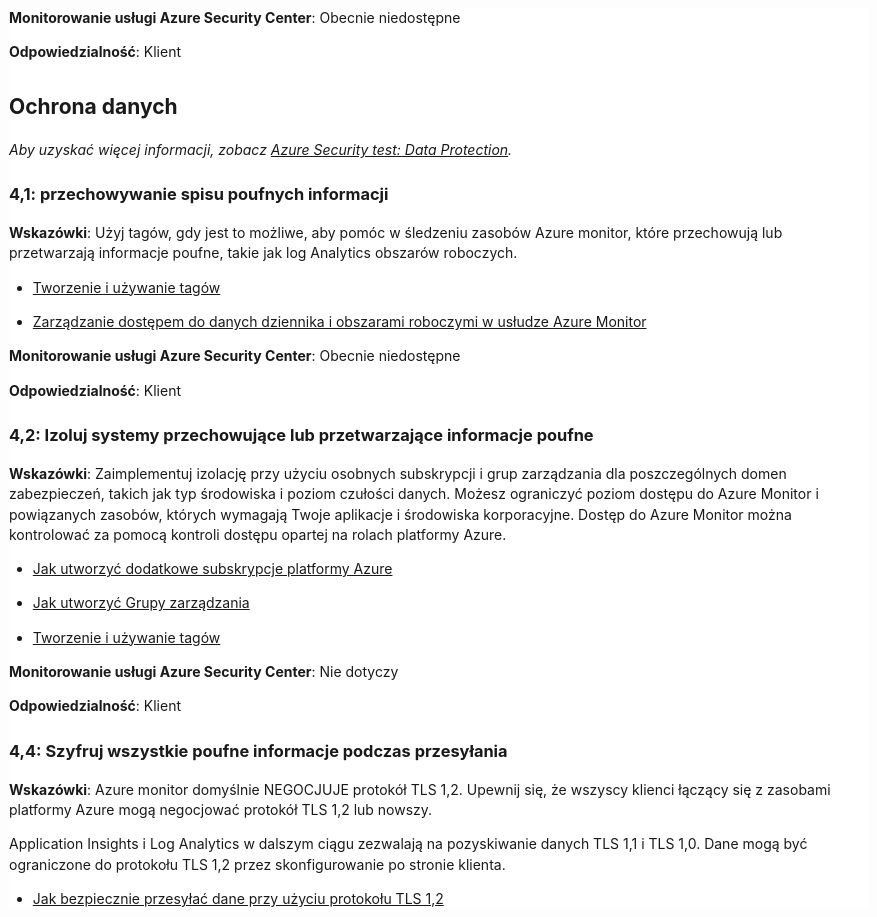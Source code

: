 **Monitorowanie usługi Azure Security Center**: Obecnie niedostępne

**Odpowiedzialność**: Klient

## <a name="data-protection"></a>Ochrona danych

*Aby uzyskać więcej informacji, zobacz [Azure Security test: Data Protection](../security/benchmarks/security-control-data-protection.md).*

### <a name="41-maintain-an-inventory-of-sensitive-information"></a>4,1: przechowywanie spisu poufnych informacji

**Wskazówki**: Użyj tagów, gdy jest to możliwe, aby pomóc w śledzeniu zasobów Azure monitor, które przechowują lub przetwarzają informacje poufne, takie jak log Analytics obszarów roboczych.

- [Tworzenie i używanie tagów](../azure-resource-manager/management/tag-resources.md)

- [Zarządzanie dostępem do danych dziennika i obszarami roboczymi w usłudze Azure Monitor](platform/manage-access.md)

**Monitorowanie usługi Azure Security Center**: Obecnie niedostępne

**Odpowiedzialność**: Klient

### <a name="42-isolate-systems-storing-or-processing-sensitive-information"></a>4,2: Izoluj systemy przechowujące lub przetwarzające informacje poufne

**Wskazówki**: Zaimplementuj izolację przy użyciu osobnych subskrypcji i grup zarządzania dla poszczególnych domen zabezpieczeń, takich jak typ środowiska i poziom czułości danych. Możesz ograniczyć poziom dostępu do Azure Monitor i powiązanych zasobów, których wymagają Twoje aplikacje i środowiska korporacyjne. Dostęp do Azure Monitor można kontrolować za pomocą kontroli dostępu opartej na rolach platformy Azure.

- [Jak utworzyć dodatkowe subskrypcje platformy Azure](../cost-management-billing/manage/create-subscription.md)

- [Jak utworzyć Grupy zarządzania](../governance/management-groups/create-management-group-portal.md)

- [Tworzenie i używanie tagów](../azure-resource-manager/management/tag-resources.md)

**Monitorowanie usługi Azure Security Center**: Nie dotyczy

**Odpowiedzialność**: Klient

### <a name="44-encrypt-all-sensitive-information-in-transit"></a>4,4: Szyfruj wszystkie poufne informacje podczas przesyłania

**Wskazówki**: Azure monitor domyślnie NEGOCJUJE protokół TLS 1,2. Upewnij się, że wszyscy klienci łączący się z zasobami platformy Azure mogą negocjować protokół TLS 1,2 lub nowszy. 

Application Insights i Log Analytics w dalszym ciągu zezwalają na pozyskiwanie danych TLS 1,1 i TLS 1,0. Dane mogą być ograniczone do protokołu TLS 1,2 przez skonfigurowanie po stronie klienta.

- [Jak bezpiecznie przesyłać dane przy użyciu protokołu TLS 1,2](platform/data-security.md#sending-data-securely-using-tls-12)
